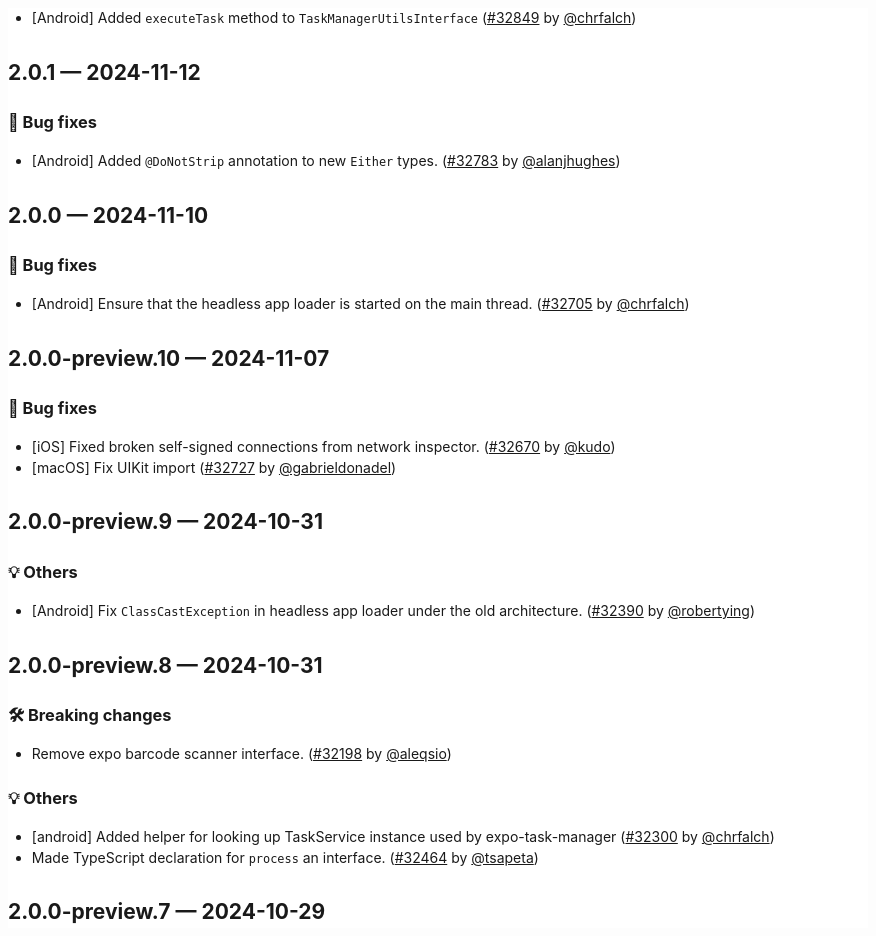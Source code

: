 - [Android] Added `executeTask` method to `TaskManagerUtilsInterface` ([#32849](https://github.com/expo/expo/pull/32849) by [@chrfalch](https://github.com/chrfalch))

## 2.0.1 — 2024-11-12

### 🐛 Bug fixes

- [Android] Added `@DoNotStrip` annotation to new `Either` types. ([#32783](https://github.com/expo/expo/pull/32783) by [@alanjhughes](https://github.com/alanjhughes))

## 2.0.0 — 2024-11-10

### 🐛 Bug fixes

- [Android] Ensure that the headless app loader is started on the main thread. ([#32705](https://github.com/expo/expo/pull/32705) by [@chrfalch](https://github.com/chrfalch))

## 2.0.0-preview.10 — 2024-11-07

### 🐛 Bug fixes

- [iOS] Fixed broken self-signed connections from network inspector. ([#32670](https://github.com/expo/expo/pull/32670) by [@kudo](https://github.com/kudo))
- [macOS] Fix UIKit import ([#32727](https://github.com/expo/expo/pull/32727) by [@gabrieldonadel](https://github.com/gabrieldonadel))

## 2.0.0-preview.9 — 2024-10-31

### 💡 Others

- [Android] Fix `ClassCastException` in headless app loader under the old architecture. ([#32390](https://github.com/expo/expo/pull/32390) by [@robertying](https://github.com/robertying))

## 2.0.0-preview.8 — 2024-10-31

### 🛠 Breaking changes

- Remove expo barcode scanner interface. ([#32198](https://github.com/expo/expo/pull/32198) by [@aleqsio](https://github.com/aleqsio))

### 💡 Others

- [android] Added helper for looking up TaskService instance used by expo-task-manager ([#32300](https://github.com/expo/expo/pull/32300) by [@chrfalch](https://github.com/chrfalch))
- Made TypeScript declaration for `process` an interface. ([#32464](https://github.com/expo/expo/pull/32464) by [@tsapeta](https://github.com/tsapeta))

## 2.0.0-preview.7 — 2024-10-29
